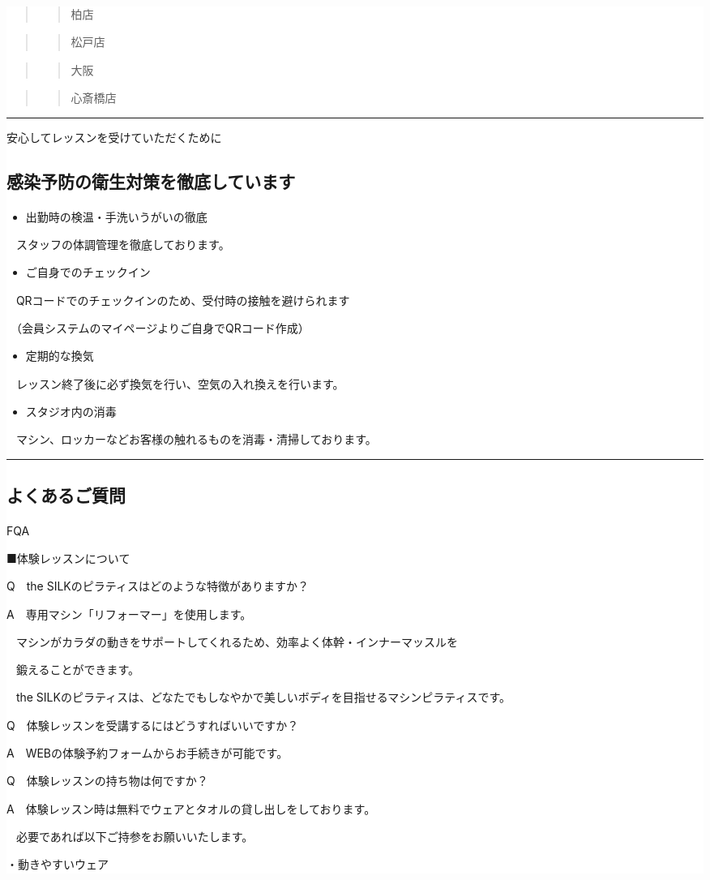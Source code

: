 >> 柏店

>> 松戸店

>> 大阪

>> 心斎橋店

---

安心してレッスンを受けていただくために

## 感染予防の衛生対策を徹底しています

- 出勤時の検温・手洗いうがいの徹底

`　`スタッフの体調管理を徹底しております。

- ご自身でのチェックイン

`　`QRコードでのチェックインのため、受付時の接触を避けられます

`　`（会員システムのマイページよりご自身でQRコード作成）

- 定期的な換気

`　`レッスン終了後に必ず換気を行い、空気の入れ換えを行います。

- スタジオ内の消毒

`　`マシン、ロッカーなどお客様の触れるものを消毒・清掃しております。

---

## よくあるご質問

FQA

■体験レッスンについて

Q　the SILKのピラティスはどのような特徴がありますか？

A　専用マシン「リフォーマー」を使用します。

`　`マシンがカラダの動きをサポートしてくれるため、効率よく体幹・インナーマッスルを

`　`鍛えることができます。

`　`the SILKのピラティスは、どなたでもしなやかで美しいボディを目指せるマシンピラティスです。

Q　体験レッスンを受講するにはどうすればいいですか？

A　WEBの体験予約フォームからお手続きが可能です。

Q　体験レッスンの持ち物は何ですか？

A　体験レッスン時は無料でウェアとタオルの貸し出しをしております。

`　`必要であれば以下ご持参をお願いいたします。

・動きやすいウェア
